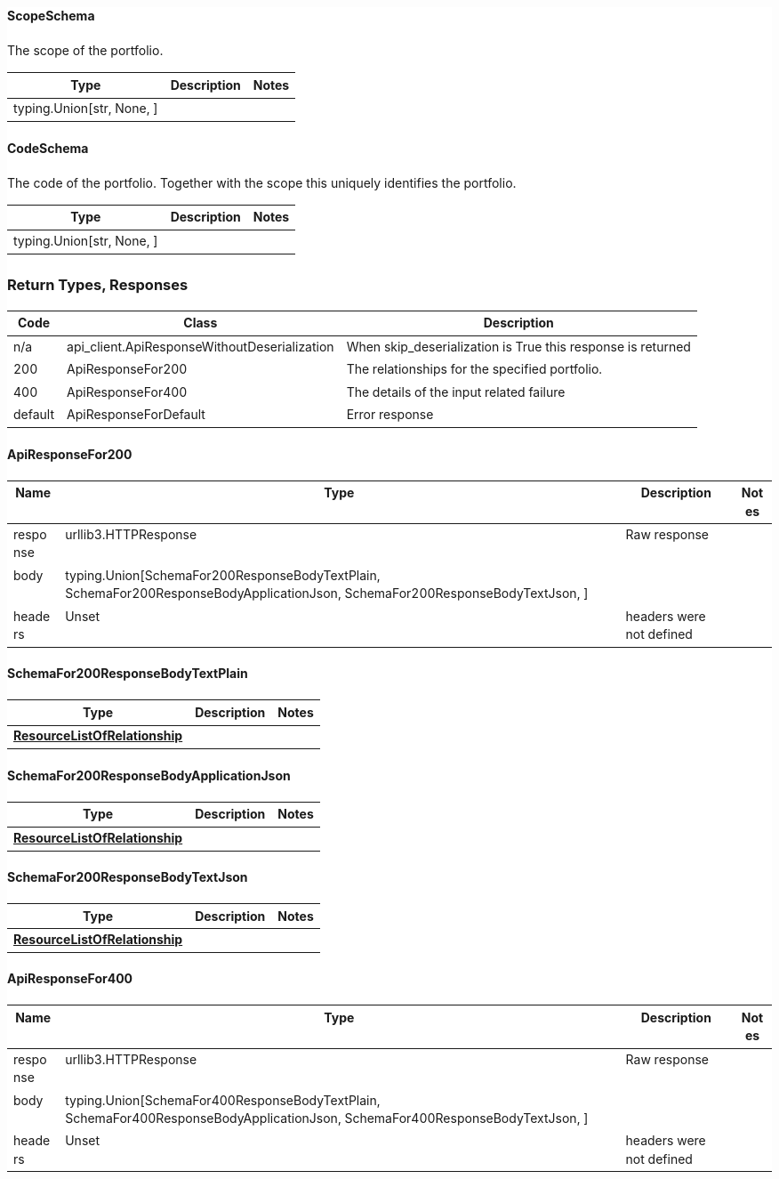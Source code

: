 #### ScopeSchema

The scope of the portfolio.

Type | Description | Notes
------------- | ------------- | -------------
typing.Union[str, None, ] | | 

#### CodeSchema

The code of the portfolio. Together with the scope this uniquely identifies the portfolio.

Type | Description | Notes
------------- | ------------- | -------------
typing.Union[str, None, ] | | 

### Return Types, Responses

Code | Class | Description
------------- | ------------- | -------------
n/a | api_client.ApiResponseWithoutDeserialization | When skip_deserialization is True this response is returned
200 | ApiResponseFor200 | The relationships for the specified portfolio. 
400 | ApiResponseFor400 | The details of the input related failure 
default | ApiResponseForDefault | Error response 

#### ApiResponseFor200
Name | Type | Description  | Notes
------------- | ------------- | ------------- | -------------
response | urllib3.HTTPResponse | Raw response |
body | typing.Union[SchemaFor200ResponseBodyTextPlain, SchemaFor200ResponseBodyApplicationJson, SchemaFor200ResponseBodyTextJson, ] |  |
headers | Unset | headers were not defined |

#### SchemaFor200ResponseBodyTextPlain
Type | Description  | Notes
------------- | ------------- | -------------
[**ResourceListOfRelationship**](ResourceListOfRelationship.md) |  | 


#### SchemaFor200ResponseBodyApplicationJson
Type | Description  | Notes
------------- | ------------- | -------------
[**ResourceListOfRelationship**](ResourceListOfRelationship.md) |  | 


#### SchemaFor200ResponseBodyTextJson
Type | Description  | Notes
------------- | ------------- | -------------
[**ResourceListOfRelationship**](ResourceListOfRelationship.md) |  | 


#### ApiResponseFor400
Name | Type | Description  | Notes
------------- | ------------- | ------------- | -------------
response | urllib3.HTTPResponse | Raw response |
body | typing.Union[SchemaFor400ResponseBodyTextPlain, SchemaFor400ResponseBodyApplicationJson, SchemaFor400ResponseBodyTextJson, ] |  |
headers | Unset | headers were not defined |
